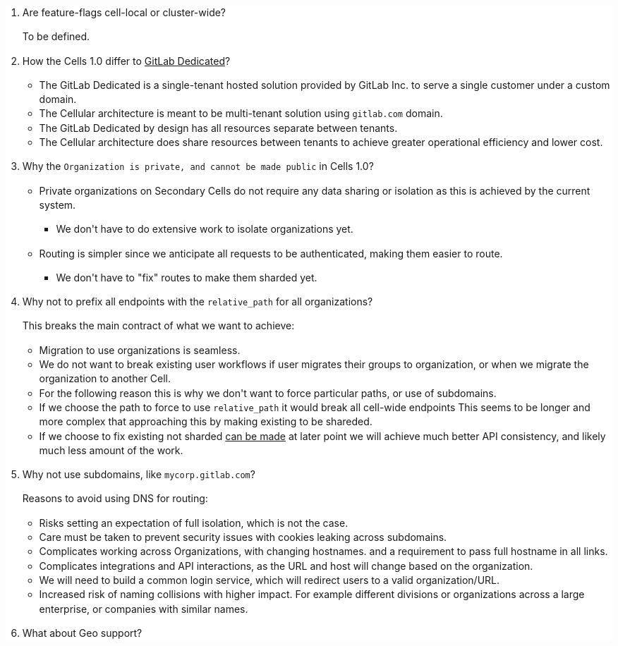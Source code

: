 1. Are feature-flags cell-local or cluster-wide?

   To be defined.

1. How the Cells 1.0 differ to [GitLab Dedicated](https://about.gitlab.com/dedicated/)?

   - The GitLab Dedicated is a single-tenant hosted solution provided by GitLab Inc.
     to serve a single customer under a custom domain.
   - The Cellular architecture is meant to be multi-tenant solution using `gitlab.com` domain.
   - The GitLab Dedicated by design has all resources separate between tenants.
   - The Cellular architecture does share resources between tenants to achieve greater
     operational efficiency and lower cost.

1. Why the `Organization is private, and cannot be made public` in Cells 1.0?

   - Private organizations on Secondary Cells do not require any data sharing
     or isolation as this is achieved by the current system.

     - We don't have to do extensive work to isolate organizations yet.

   - Routing is simpler since we anticipate all requests to be authenticated,
     making them easier to route.

     - We don't have to "fix" routes to make them sharded yet.

1. Why not to prefix all endpoints with the `relative_path` for all organizations?

   This breaks the main contract of what we want to achieve:

   - Migration to use organizations is seamless.
   - We do not want to break existing user workflows if user migrates their groups to organization,
     or when we migrate the organization to another Cell.
   - For the following reason this is why we don't want to force particular paths, or use of subdomains.
   - If we choose the path to force to use `relative_path` it would break all cell-wide endpoints
     This seems to be longer and more complex that approaching this by making existing to be shareded.
   - If we choose to fix existing not sharded [can be made](https://gitlab.com/gitlab-org/gitlab/-/issues/430330)
     at later point we will achieve much better API consistency, and likely much less amount of the work.

1. Why not use subdomains, like `mycorp.gitlab.com`?

   Reasons to avoid using DNS for routing:

   - Risks setting an expectation of full isolation, which is not the case.
   - Care must be taken to prevent security issues with cookies leaking across subdomains.
   - Complicates working across Organizations, with changing hostnames.
     and a requirement to pass full hostname in all links.
   - Complicates integrations and API interactions, as the URL and host will change based on the organization.
   - We will need to build a common login service, which will redirect users to a valid organization/URL.
   - Increased risk of naming collisions with higher impact. For example different divisions
     or organizations across a large enterprise, or companies with similar names.

1. What about Geo support?
